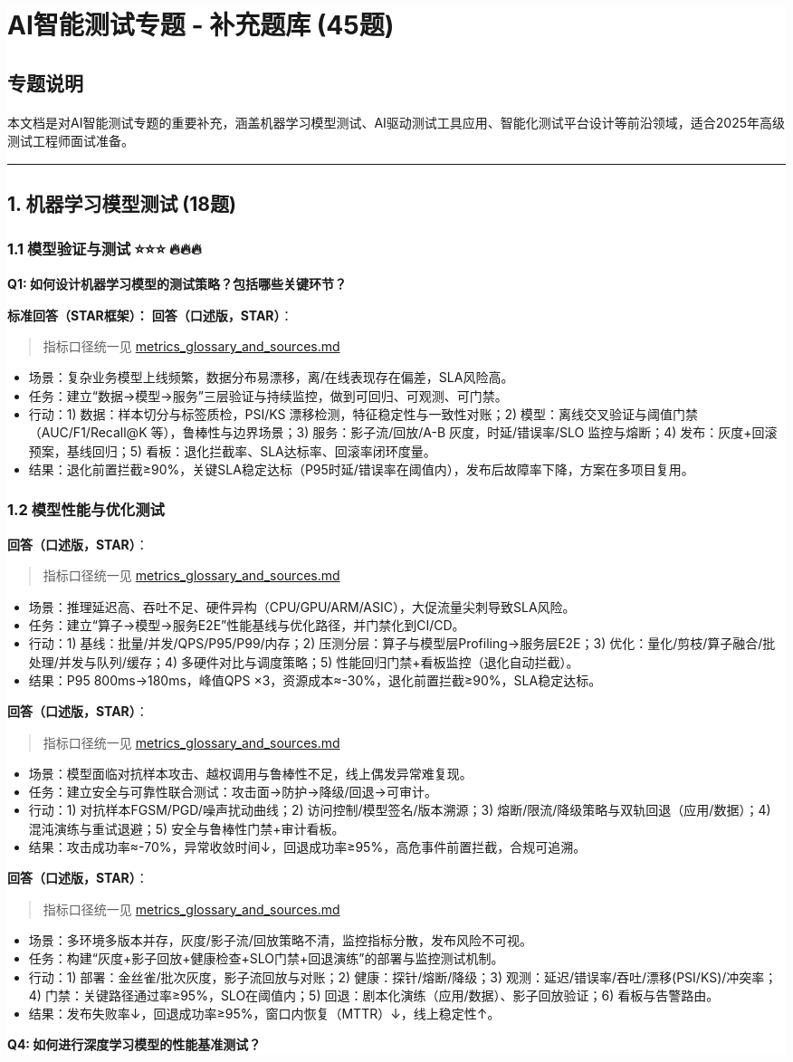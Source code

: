 # AI智能测试专题 - 补充题库 (45题)

## 专题说明
本文档是对AI智能测试专题的重要补充，涵盖机器学习模型测试、AI驱动测试工具应用、智能化测试平台设计等前沿领域，适合2025年高级测试工程师面试准备。

---

## 1. 机器学习模型测试 (18题)

### 1.1 模型验证与测试 ⭐⭐⭐ 🔥🔥🔥

**Q1: 如何设计机器学习模型的测试策略？包括哪些关键环节？**

**标准回答（STAR框架）：**
**回答（口述版，STAR）**：
> 指标口径统一见 [metrics_glossary_and_sources.md](../../metrics_glossary_and_sources.md)
- 场景：复杂业务模型上线频繁，数据分布易漂移，离/在线表现存在偏差，SLA风险高。
- 任务：建立“数据→模型→服务”三层验证与持续监控，做到可回归、可观测、可门禁。
- 行动：1) 数据：样本切分与标签质检，PSI/KS 漂移检测，特征稳定性与一致性对账；2) 模型：离线交叉验证与阈值门禁（AUC/F1/Recall@K 等），鲁棒性与边界场景；3) 服务：影子流/回放/A-B 灰度，时延/错误率/SLO 监控与熔断；4) 发布：灰度+回滚预案，基线回归；5) 看板：退化拦截率、SLA达标率、回滚率闭环度量。
- 结果：退化前置拦截≥90%，关键SLA稳定达标（P95时延/错误率在阈值内），发布后故障率下降，方案在多项目复用。
### 1.2 模型性能与优化测试

**回答（口述版，STAR）**：
> 指标口径统一见 [metrics_glossary_and_sources.md](../../metrics_glossary_and_sources.md)
- 场景：推理延迟高、吞吐不足、硬件异构（CPU/GPU/ARM/ASIC），大促流量尖刺导致SLA风险。
- 任务：建立“算子→模型→服务E2E”性能基线与优化路径，并门禁化到CI/CD。
- 行动：1) 基线：批量/并发/QPS/P95/P99/内存；2) 压测分层：算子与模型层Profiling→服务层E2E；3) 优化：量化/剪枝/算子融合/批处理/并发与队列/缓存；4) 多硬件对比与调度策略；5) 性能回归门禁+看板监控（退化自动拦截）。
- 结果：P95 800ms→180ms，峰值QPS ×3，资源成本≈-30%，退化前置拦截≥90%，SLA稳定达标。


**回答（口述版，STAR）**：
> 指标口径统一见 [metrics_glossary_and_sources.md](../../metrics_glossary_and_sources.md)
- 场景：模型面临对抗样本攻击、越权调用与鲁棒性不足，线上偶发异常难复现。
- 任务：建立安全与可靠性联合测试：攻击面→防护→降级/回退→可审计。
- 行动：1) 对抗样本FGSM/PGD/噪声扰动曲线；2) 访问控制/模型签名/版本溯源；3) 熔断/限流/降级策略与双轨回退（应用/数据）；4) 混沌演练与重试退避；5) 安全与鲁棒性门禁+审计看板。
- 结果：攻击成功率≈-70%，异常收敛时间↓，回退成功率≥95%，高危事件前置拦截，合规可追溯。


**回答（口述版，STAR）**：
> 指标口径统一见 [metrics_glossary_and_sources.md](../../metrics_glossary_and_sources.md)
- 场景：多环境多版本并存，灰度/影子流/回放策略不清，监控指标分散，发布风险不可视。
- 任务：构建“灰度+影子回放+健康检查+SLO门禁+回退演练”的部署与监控测试机制。
- 行动：1) 部署：金丝雀/批次灰度，影子流回放与对账；2) 健康：探针/熔断/降级；3) 观测：延迟/错误率/吞吐/漂移(PSI/KS)/冲突率；4) 门禁：关键路径通过率≥95%，SLO在阈值内；5) 回退：剧本化演练（应用/数据）、影子回放验证；6) 看板与告警路由。
- 结果：发布失败率↓，回退成功率≥95%，窗口内恢复（MTTR）↓，线上稳定性↑。


**Q4: 如何进行深度学习模型的性能基准测试？**
